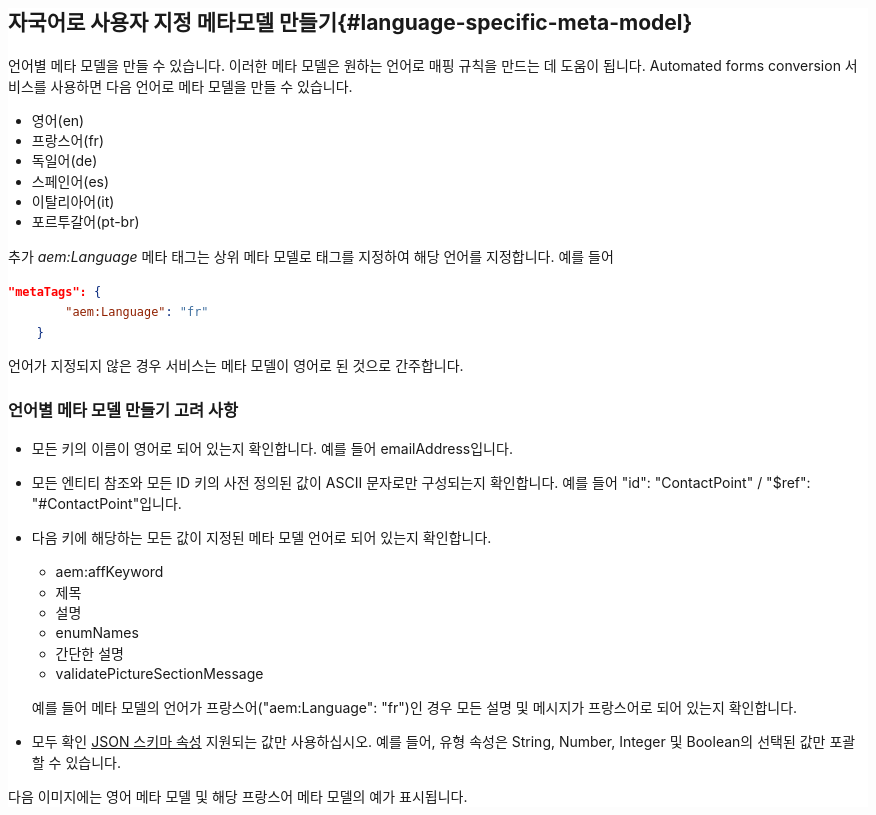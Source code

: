 ## 자국어로 사용자 지정 메타모델 만들기{#language-specific-meta-model}

언어별 메타 모델을 만들 수 있습니다. 이러한 메타 모델은 원하는 언어로 매핑 규칙을 만드는 데 도움이 됩니다. Automated forms conversion 서비스를 사용하면 다음 언어로 메타 모델을 만들 수 있습니다.

* 영어(en)
* 프랑스어(fr)
* 독일어(de)
* 스페인어(es)
* 이탈리아어(it)
* 포르투갈어(pt-br)

추가 *aem:Language* 메타 태그는 상위 메타 모델로 태그를 지정하여 해당 언어를 지정합니다. 예를 들어

```JSON
"metaTags": {
        "aem:Language": "fr"
    }
```

언어가 지정되지 않은 경우 서비스는 메타 모델이 영어로 된 것으로 간주합니다.

### 언어별 메타 모델 만들기 고려 사항

* 모든 키의 이름이 영어로 되어 있는지 확인합니다. 예를 들어 emailAddress입니다.
* 모든 엔티티 참조와 모든 ID 키의 사전 정의된 값이 ASCII 문자로만 구성되는지 확인합니다. 예를 들어 &quot;id&quot;: &quot;ContactPoint&quot; / &quot;$ref&quot;: &quot;#ContactPoint&quot;입니다.
* 다음 키에 해당하는 모든 값이 지정된 메타 모델 언어로 되어 있는지 확인합니다.
   * aem:affKeyword
   * 제목
   * 설명
   * enumNames
   * 간단한 설명
   * validatePictureSectionMessage

  예를 들어 메타 모델의 언어가 프랑스어(&quot;aem:Language&quot;: &quot;fr&quot;)인 경우 모든 설명 및 메시지가 프랑스어로 되어 있는지 확인합니다.

* 모두 확인 [JSON 스키마 속성](#jsonschemaproperties) 지원되는 값만 사용하십시오. 예를 들어, 유형 속성은 String, Number, Integer 및 Boolean의 선택된 값만 포괄할 수 있습니다.

다음 이미지에는 영어 메타 모델 및 해당 프랑스어 메타 모델의 예가 표시됩니다.
